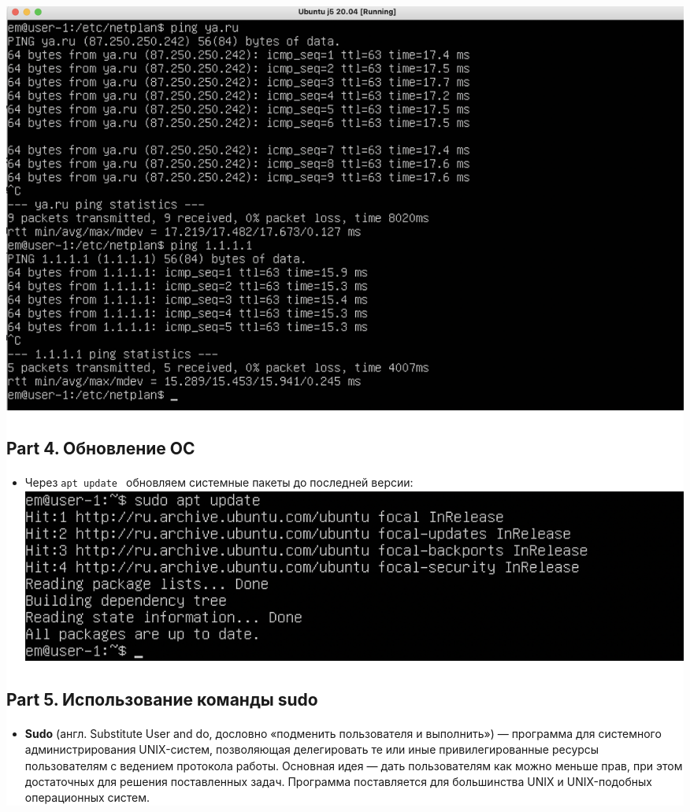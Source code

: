 ![Ping](screenshots/ping.png)




## Part 4. Обновление ОС

* Через ```apt update ``` обновляем системные пакеты до последней версии:
![Update](screenshots/apt_update.png)


## Part 5. Использование команды sudo

* __Sudo__ (англ. Substitute User and do, дословно «подменить пользователя и выполнить») — программа для системного администрирования UNIX-систем, позволяющая делегировать те или иные привилегированные ресурсы пользователям с ведением протокола работы. Основная идея — дать пользователям как можно меньше прав, при этом достаточных для решения поставленных задач. Программа поставляется для большинства UNIX и UNIX-подобных операционных систем.
